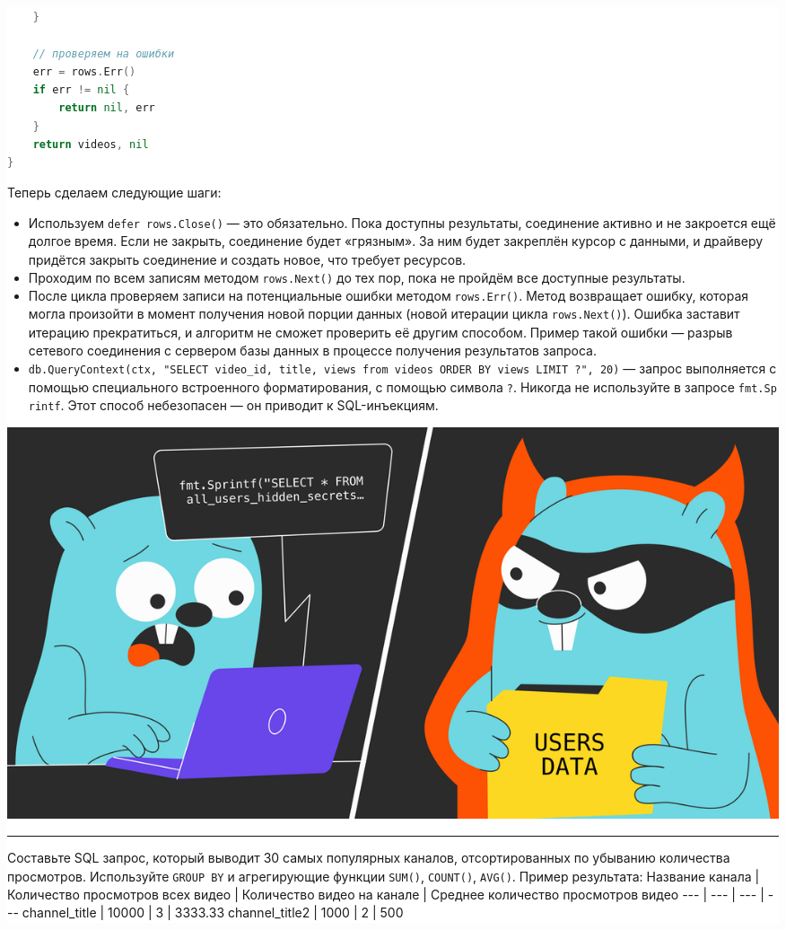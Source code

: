 ```go
    }

    // проверяем на ошибки
    err = rows.Err()
    if err != nil {
        return nil, err
    }
    return videos, nil
}
```

Теперь сделаем следующие шаги: 
- Используем `defer rows.Close()` — это обязательно. Пока доступны результаты, соединение активно и не закроется ещё долгое время. Если не закрыть, соединение будет «грязным». За ним будет закреплён курсор с данными, и драйверу придётся закрыть соединение и создать новое, что требует ресурсов.
- Проходим по всем записям методом `rows.Next()` до тех пор, пока не пройдём все доступные результаты.
- После цикла проверяем записи на потенциальные ошибки методом `rows.Err()`. Метод возвращает ошибку, которая могла произойти в момент получения новой порции данных (новой итерации цикла `rows.Next()`). Ошибка заставит итерацию прекратиться, и алгоритм не сможет проверить её другим способом. Пример такой ошибки — разрыв сетевого соединения с сервером базы данных в процессе получения результатов запроса.
- `db.QueryContext(ctx, "SELECT video_id, title, views from videos ORDER BY views LIMIT ?", 20)` — запрос выполняется с помощью специального встроенного форматирования, с помощью символа `?`. Никогда не используйте в запросе `fmt.Sprintf`. Этот способ небезопасен — он приводит к SQL-инъекциям.

![](./assets/images/db_sprintf.png)

___
Составьте SQL запрос, который выводит 30 самых популярных каналов, отсортированных по убыванию количества просмотров. Используйте `GROUP BY` и агрегирующие функции `SUM()`, `COUNT()`, `AVG()`.
Пример результата:
Название канала | Количество просмотров всех видео | Количество видео на канале | Среднее количество просмотров видео
--- | --- | --- | ---
channel_title | 10000 | 3 | 3333.33
channel_title2 | 1000 | 2 | 500
